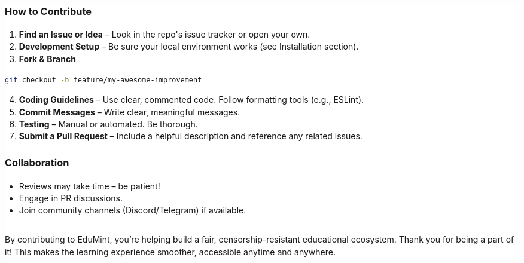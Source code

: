 ### How to Contribute

1. **Find an Issue or Idea** – Look in the repo's issue tracker or open your own.
2. **Development Setup** – Be sure your local environment works (see Installation section).
3. **Fork & Branch**

```bash
git checkout -b feature/my-awesome-improvement
```

4. **Coding Guidelines** – Use clear, commented code. Follow formatting tools (e.g., ESLint).
5. **Commit Messages** – Write clear, meaningful messages.
6. **Testing** – Manual or automated. Be thorough.
7. **Submit a Pull Request** – Include a helpful description and reference any related issues.

### Collaboration

- Reviews may take time – be patient!
- Engage in PR discussions.
- Join community channels (Discord/Telegram) if available.

---

By contributing to EduMint, you’re helping build a fair, censorship-resistant educational ecosystem. Thank you for being a part of it!
This makes the learning experience smoother, accessible anytime and anywhere.
